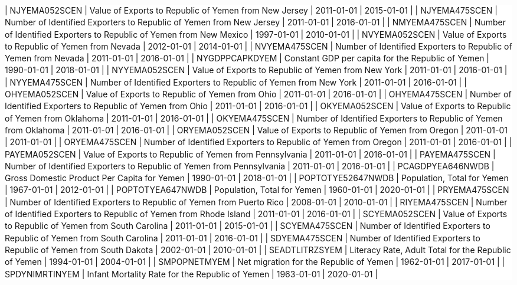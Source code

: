 | NJYEMA052SCEN       | Value of Exports to Republic of Yemen from New Jersey                                                                                                     | 2011-01-01          | 2015-01-01        |
| NJYEMA475SCEN       | Number of Identified Exporters to Republic of Yemen from New Jersey                                                                                       | 2011-01-01          | 2016-01-01        |
| NMYEMA475SCEN       | Number of Identified Exporters to Republic of Yemen from New Mexico                                                                                       | 1997-01-01          | 2010-01-01        |
| NVYEMA052SCEN       | Value of Exports to Republic of Yemen from Nevada                                                                                                         | 2012-01-01          | 2014-01-01        |
| NVYEMA475SCEN       | Number of Identified Exporters to Republic of Yemen from Nevada                                                                                           | 2011-01-01          | 2016-01-01        |
| NYGDPPCAPKDYEM      | Constant GDP per capita for the Republic of Yemen                                                                                                         | 1990-01-01          | 2018-01-01        |
| NYYEMA052SCEN       | Value of Exports to Republic of Yemen from New York                                                                                                       | 2011-01-01          | 2016-01-01        |
| NYYEMA475SCEN       | Number of Identified Exporters to Republic of Yemen from New York                                                                                         | 2011-01-01          | 2016-01-01        |
| OHYEMA052SCEN       | Value of Exports to Republic of Yemen from Ohio                                                                                                           | 2011-01-01          | 2016-01-01        |
| OHYEMA475SCEN       | Number of Identified Exporters to Republic of Yemen from Ohio                                                                                             | 2011-01-01          | 2016-01-01        |
| OKYEMA052SCEN       | Value of Exports to Republic of Yemen from Oklahoma                                                                                                       | 2011-01-01          | 2016-01-01        |
| OKYEMA475SCEN       | Number of Identified Exporters to Republic of Yemen from Oklahoma                                                                                         | 2011-01-01          | 2016-01-01        |
| ORYEMA052SCEN       | Value of Exports to Republic of Yemen from Oregon                                                                                                         | 2011-01-01          | 2011-01-01        |
| ORYEMA475SCEN       | Number of Identified Exporters to Republic of Yemen from Oregon                                                                                           | 2011-01-01          | 2016-01-01        |
| PAYEMA052SCEN       | Value of Exports to Republic of Yemen from Pennsylvania                                                                                                   | 2011-01-01          | 2016-01-01        |
| PAYEMA475SCEN       | Number of Identified Exporters to Republic of Yemen from Pennsylvania                                                                                     | 2011-01-01          | 2016-01-01        |
| PCAGDPYEA646NWDB    | Gross Domestic Product Per Capita for Yemen                                                                                                               | 1990-01-01          | 2018-01-01        |
| POPTOTYE52647NWDB   | Population, Total for Yemen                                                                                                                               | 1967-01-01          | 2012-01-01        |
| POPTOTYEA647NWDB    | Population, Total for Yemen                                                                                                                               | 1960-01-01          | 2020-01-01        |
| PRYEMA475SCEN       | Number of Identified Exporters to Republic of Yemen from Puerto Rico                                                                                      | 2008-01-01          | 2010-01-01        |
| RIYEMA475SCEN       | Number of Identified Exporters to Republic of Yemen from Rhode Island                                                                                     | 2011-01-01          | 2016-01-01        |
| SCYEMA052SCEN       | Value of Exports to Republic of Yemen from South Carolina                                                                                                 | 2011-01-01          | 2015-01-01        |
| SCYEMA475SCEN       | Number of Identified Exporters to Republic of Yemen from South Carolina                                                                                   | 2011-01-01          | 2016-01-01        |
| SDYEMA475SCEN       | Number of Identified Exporters to Republic of Yemen from South Dakota                                                                                     | 2002-01-01          | 2010-01-01        |
| SEADTLITRZSYEM      | Literacy Rate, Adult Total for the Republic of Yemen                                                                                                      | 1994-01-01          | 2004-01-01        |
| SMPOPNETMYEM        | Net migration for the Republic of Yemen                                                                                                                   | 1962-01-01          | 2017-01-01        |
| SPDYNIMRTINYEM      | Infant Mortality Rate for the Republic of Yemen                                                                                                           | 1963-01-01          | 2020-01-01        |